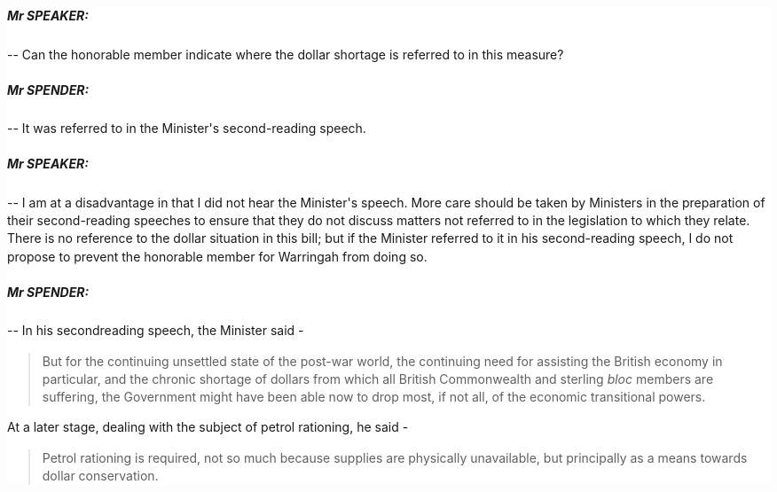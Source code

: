 ##### Mr SPEAKER:

-- Can the honorable member indicate where the dollar shortage is referred to in this measure? 

##### Mr SPENDER:

-- It was referred to in the Minister's second-reading speech. 

##### Mr SPEAKER:

-- I am at a disadvantage in that I did not hear the Minister's speech. More care should be taken by Ministers in the preparation of their second-reading speeches to ensure that they do not discuss matters not referred to in the legislation to which they relate. There is no reference to the dollar situation in this bill; but if the Minister referred to it in his second-reading speech, I do not propose to prevent the honorable member for Warringah from doing so. 

##### Mr SPENDER:

-- In his secondreading speech, the Minister said - 

  >But for the continuing unsettled state of the post-war world, the continuing need for assisting the British economy in particular, and the chronic shortage of dollars from which all British Commonwealth and sterling  *bloc*  members are suffering, the Government might have been able now to drop most, if not all, of the economic transitional powers. 

At a later stage, dealing with the subject of petrol rationing, he said - 

  >Petrol rationing is required, not so much because supplies are physically unavailable, but principally as a means towards dollar conservation. 
